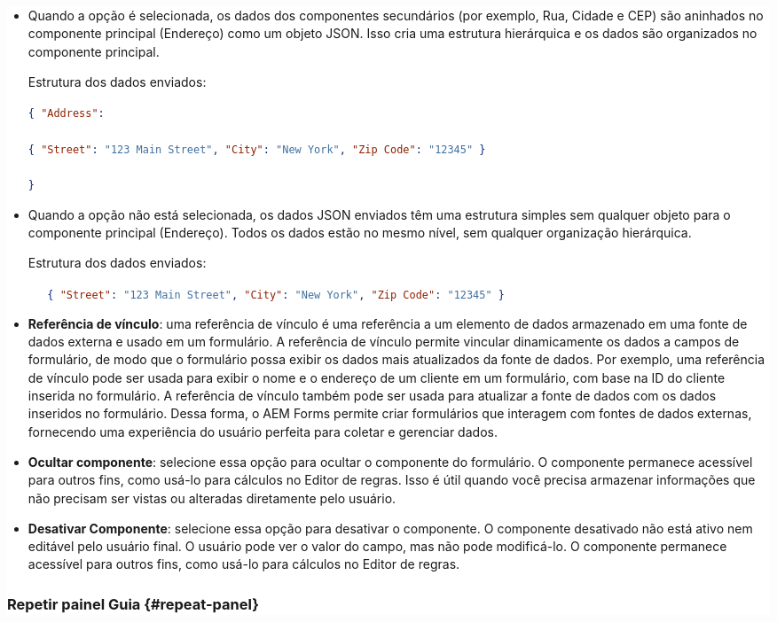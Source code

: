    - Quando a opção é selecionada, os dados dos componentes secundários (por exemplo, Rua, Cidade e CEP) são aninhados no componente principal (Endereço) como um objeto JSON. Isso cria uma estrutura hierárquica e os dados são organizados no componente principal.

     Estrutura dos dados enviados:

     ```JSON
     { "Address":
     
     { "Street": "123 Main Street", "City": "New York", "Zip Code": "12345" }
     
     }
     ```

   - Quando a opção não está selecionada, os dados JSON enviados têm uma estrutura simples sem qualquer objeto para o componente principal (Endereço). Todos os dados estão no mesmo nível, sem qualquer organização hierárquica.


     Estrutura dos dados enviados:

     ```JSON
        { "Street": "123 Main Street", "City": "New York", "Zip Code": "12345" }
     ```

- **Referência de vínculo**: uma referência de vínculo é uma referência a um elemento de dados armazenado em uma fonte de dados externa e usado em um formulário. A referência de vínculo permite vincular dinamicamente os dados a campos de formulário, de modo que o formulário possa exibir os dados mais atualizados da fonte de dados. Por exemplo, uma referência de vínculo pode ser usada para exibir o nome e o endereço de um cliente em um formulário, com base na ID do cliente inserida no formulário. A referência de vínculo também pode ser usada para atualizar a fonte de dados com os dados inseridos no formulário. Dessa forma, o AEM Forms permite criar formulários que interagem com fontes de dados externas, fornecendo uma experiência do usuário perfeita para coletar e gerenciar dados.
- **Ocultar componente**: selecione essa opção para ocultar o componente do formulário. O componente permanece acessível para outros fins, como usá-lo para cálculos no Editor de regras. Isso é útil quando você precisa armazenar informações que não precisam ser vistas ou alteradas diretamente pelo usuário.
- **Desativar Componente**: selecione essa opção para desativar o componente. O componente desativado não está ativo nem editável pelo usuário final. O usuário pode ver o valor do campo, mas não pode modificá-lo. O componente permanece acessível para outros fins, como usá-lo para cálculos no Editor de regras.

### Repetir painel Guia {#repeat-panel}
